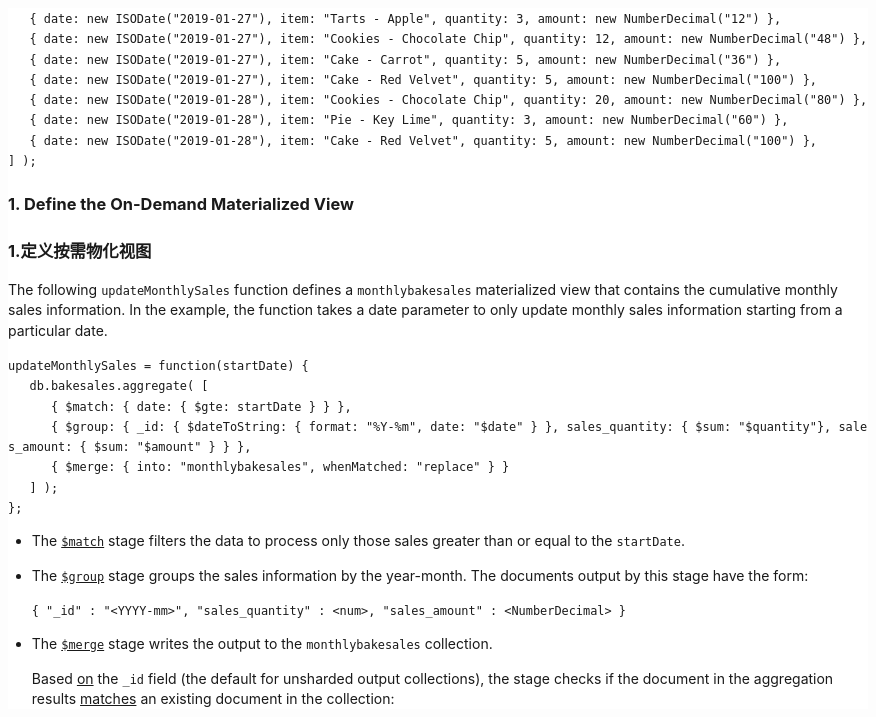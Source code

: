 ```
   { date: new ISODate("2019-01-27"), item: "Tarts - Apple", quantity: 3, amount: new NumberDecimal("12") },
   { date: new ISODate("2019-01-27"), item: "Cookies - Chocolate Chip", quantity: 12, amount: new NumberDecimal("48") },
   { date: new ISODate("2019-01-27"), item: "Cake - Carrot", quantity: 5, amount: new NumberDecimal("36") },
   { date: new ISODate("2019-01-27"), item: "Cake - Red Velvet", quantity: 5, amount: new NumberDecimal("100") },
   { date: new ISODate("2019-01-28"), item: "Cookies - Chocolate Chip", quantity: 20, amount: new NumberDecimal("80") },
   { date: new ISODate("2019-01-28"), item: "Pie - Key Lime", quantity: 3, amount: new NumberDecimal("60") },
   { date: new ISODate("2019-01-28"), item: "Cake - Red Velvet", quantity: 5, amount: new NumberDecimal("100") },
] );
```



### 1. Define the On-Demand Materialized View

### 1.定义按需物化视图

The following `updateMonthlySales` function defines a `monthlybakesales` materialized view that contains the cumulative monthly sales information. In the example, the function takes a date parameter to only update monthly sales information starting from a particular date.

```
updateMonthlySales = function(startDate) {
   db.bakesales.aggregate( [
      { $match: { date: { $gte: startDate } } },
      { $group: { _id: { $dateToString: { format: "%Y-%m", date: "$date" } }, sales_quantity: { $sum: "$quantity"}, sales_amount: { $sum: "$amount" } } },
      { $merge: { into: "monthlybakesales", whenMatched: "replace" } }
   ] );
};
```



- The [`$match`](https://docs.mongodb.com/manual/reference/operator/aggregation/match/#mongodb-pipeline-pipe.-match) stage filters the data to process only those sales greater than or equal to the `startDate`.

- The [`$group`](https://docs.mongodb.com/manual/reference/operator/aggregation/group/#mongodb-pipeline-pipe.-group) stage groups the sales information by the year-month. The documents output by this stage have the form:

  ```
  { "_id" : "<YYYY-mm>", "sales_quantity" : <num>, "sales_amount" : <NumberDecimal> }
  ```

- The [`$merge`](https://docs.mongodb.com/manual/reference/operator/aggregation/merge/#mongodb-pipeline-pipe.-merge) stage writes the output to the `monthlybakesales` collection.

  Based [on](https://docs.mongodb.com/manual/reference/operator/aggregation/merge/#std-label-merge-on) the `_id` field (the default for unsharded output collections), the stage checks if the document in the aggregation results [matches](https://docs.mongodb.com/manual/reference/operator/aggregation/merge/#std-label-merge-whenMatched) an existing document in the collection:
